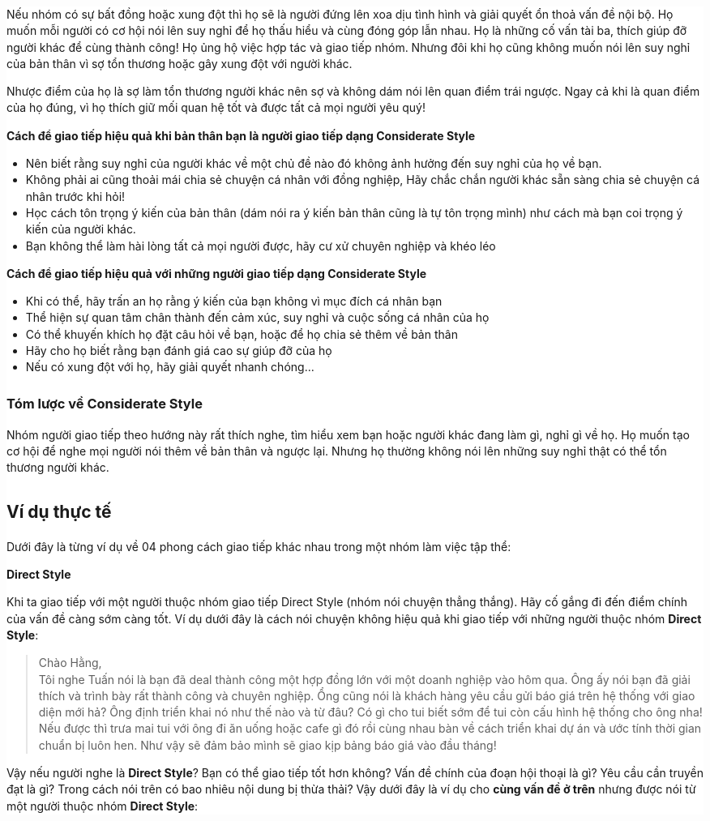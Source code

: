 Nếu nhóm có sự bất đồng hoặc xung đột thì họ sẽ là người đứng lên xoa dịu tình hình và giải quyết ổn thoả vấn đề nội bộ. Họ muốn mỗi người có cơ hội nói lên suy nghỉ để họ thấu hiểu và cùng đóng góp lẫn nhau. Họ là những cố vấn tài ba, thích giúp đỡ người khác để cùng thành công! Họ ủng hộ việc hợp tác và giao tiếp nhóm. Nhưng đôi khi họ cũng không muốn nói lên suy nghỉ của bản thân vì sợ tổn thương hoặc gây xung đột với người khác.

Nhược điểm của họ là sợ làm tổn thương người khác nên sợ và không dám nói lên quan điểm trái ngược. Ngay cả khi là quan điểm của họ đúng, vì họ thích giữ mối quan hệ tốt và được tất cả mọi người yêu quý!

**Cách để giao tiếp hiệu quả khi bản thân bạn là người giao tiếp dạng Considerate Style**

-   Nên biết rằng suy nghỉ của người khác về một chủ đề nào đó không ảnh hưởng đến suy nghỉ của họ về bạn.
-   Không phải ai cũng thoải mái chia sẻ chuyện cá nhân với đồng nghiệp, Hãy chắc chắn người khác sẵn sàng chia sẻ chuyện cá nhân trước khi hỏi!
-   Học cách tôn trọng ý kiến của bản thân (dám nói ra ý kiến bản thân cũng là tự tôn trọng mình) như cách mà bạn coi trọng ý kiến của người khác.
-   Bạn không thể làm hài lòng tất cả mọi người được, hãy cư xử chuyên nghiệp và khéo léo

**Cách để giao tiếp hiệu quả với những người giao tiếp dạng Considerate Style**

-   Khi có thể, hãy trấn an họ rằng ý kiến của bạn không vì mục đích cá nhân bạn
-   Thể hiện sự quan tâm chân thành đến cảm xúc, suy nghỉ và cuộc sống cá nhân của họ
-   Có thể khuyến khích họ đặt câu hỏi về bạn, hoặc để họ chia sẻ thêm về bản thân
-   Hãy cho họ biết rằng bạn đánh giá cao sự giúp đỡ của họ
-   Nếu có xung đột với họ, hãy giải quyết nhanh chóng...

### Tóm lược về Considerate Style

Nhóm người giao tiếp theo hướng này rất thích nghe, tìm hiểu xem bạn hoặc người khác đang làm gì, nghỉ gì về họ. Họ muốn tạo cơ hội để nghe mọi người nói thêm về bản thân và ngược lại. Nhưng họ thường không nói lên những suy nghỉ thật có thể tổn thương người khác.

## Ví dụ thực tế

Dưới đây là từng ví dụ về 04 phong cách giao tiếp khác nhau trong một nhóm làm việc tập thể:

**Direct Style**

Khi ta giao tiếp với một người thuộc nhóm giao tiếp Direct Style (nhóm nói chuyện thẳng thắng). Hãy cố gắng đi đến điểm chính của vấn đề càng sớm càng tốt. Ví dụ dưới đây là cách nói chuyện không hiệu quả khi giao tiếp với những người thuộc nhóm **Direct Style**:

> Chào Hằng, <br/>
> Tôi nghe Tuấn nói là bạn đã deal thành công một hợp đồng lớn với một doanh nghiệp vào hôm qua. Ông ấy nói bạn đã giải thích và trình bày rất thành công và chuyên nghiệp. Ổng cũng nói là khách hàng yêu cầu gửi báo giá trên hệ thống với giao diện mới hả? Ông định triển khai nó như thế nào và từ đâu? Có gì cho tui biết sớm để tui còn cấu hình hệ thống cho ông nha! Nếu được thì trưa mai tui với ông đi ăn uống hoặc cafe gì đó rồi cùng nhau bàn về cách triển khai dự án và ước tính thời gian chuẩn bị luôn hen. Như vậy sẽ đảm bảo mình sẽ giao kịp bảng báo giá vào đầu tháng!

Vậy nếu người nghe là **Direct Style**? Bạn có thể giao tiếp tốt hơn không? Vấn đề chính của đoạn hội thoại là gì? Yêu cầu cần truyền đạt là gì? Trong cách nói trên có bao nhiêu nội dung bị thừa thải? Vậy dưới đây là ví dụ cho **cùng vấn đề ở trên** nhưng được nói từ một người thuộc nhóm **Direct Style**:
